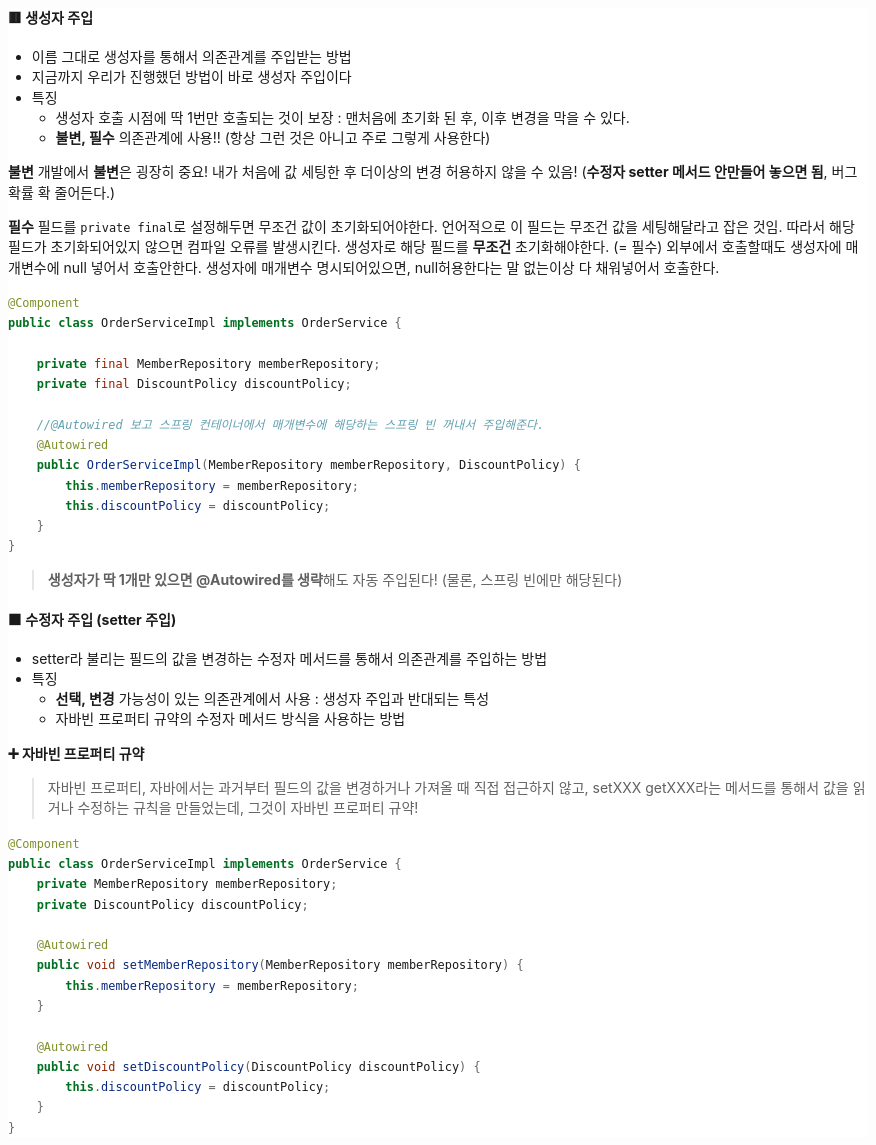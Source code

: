 #### 🟥 생성자 주입

- 이름 그대로 생성자를 통해서 의존관계를 주입받는 방법
- 지금까지 우리가 진행했던 방법이 바로 생성자 주입이다
- 특징
  - 생성자 호출 시점에 딱 1번만 호출되는 것이 보장
    : 맨처음에 초기화 된 후, 이후 변경을 막을 수 있다.
  - **불변, 필수** 의존관계에 사용!! (항상 그런 것은 아니고 주로 그렇게 사용한다)

**불변**
개발에서 **불변**은 굉장히 중요! 내가 처음에 값 세팅한 후 더이상의 변경 허용하지 않을 수 있음! (**수정자 setter 메서드 안만들어 놓으면 됨**, 버그 확률 확 줄어든다.)

**필수**
필드를 `private final`로 설정해두면 무조건 값이 초기화되어야한다. 언어적으로 이 필드는 무조건 값을 세팅해달라고 잡은 것임.
따라서 해당 필드가 초기화되어있지 않으면 컴파일 오류를 발생시킨다.
생성자로 해당 필드를 **무조건** 초기화해야한다. (= 필수)
외부에서 호출할때도 생성자에 매개변수에 null 넣어서 호출안한다.
생성자에 매개변수 명시되어있으면, null허용한다는 말 없는이상 다 채워넣어서 호출한다.

```java
@Component
public class OrderServiceImpl implements OrderService {
    
    private final MemberRepository memberRepository;
    private final DiscountPolicy discountPolicy;
    
    //@Autowired 보고 스프링 컨테이너에서 매개변수에 해당하는 스프링 빈 꺼내서 주입해준다.
    @Autowired
    public OrderServiceImpl(MemberRepository memberRepository, DiscountPolicy) {
        this.memberRepository = memberRepository;
        this.discountPolicy = discountPolicy;
    }
}
```

> **생성자가 딱 1개만 있으면 @Autowired를 생략**해도 자동 주입된다! (물론, 스프링 빈에만 해당된다)

#### 🟧 수정자 주입 (setter 주입)

- setter라 불리는 필드의 값을 변경하는 수정자 메서드를 통해서 의존관계를 주입하는 방법
- 특징
  - **선택, 변경** 가능성이 있는 의존관계에서 사용
    : 생성자 주입과 반대되는 특성
  - 자바빈 프로퍼티 규약의 수정자 메서드 방식을 사용하는 방법

**➕ 자바빈 프로퍼티 규약**

> 자바빈 프로퍼티, 자바에서는 과거부터 필드의 값을 변경하거나 가져올 때 직접 접근하지 않고, setXXX getXXX라는 메서드를 통해서 값을 읽거나 수정하는 규칙을 만들었는데, 그것이 자바빈 프로퍼티 규약!

```java
@Component
public class OrderServiceImpl implements OrderService {
	private MemberRepository memberRepository;
	private DiscountPolicy discountPolicy;

	@Autowired
	public void setMemberRepository(MemberRepository memberRepository) {
		this.memberRepository = memberRepository;
	}
    
	@Autowired
	public void setDiscountPolicy(DiscountPolicy discountPolicy) {
		this.discountPolicy = discountPolicy;
	}
}
```